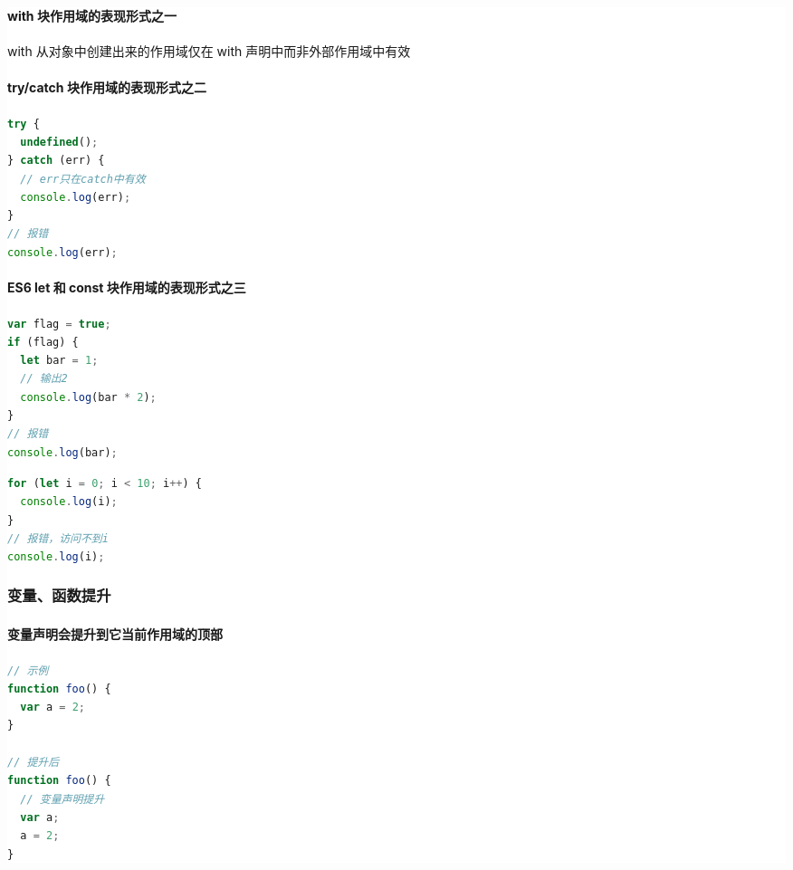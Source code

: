 #### with 块作用域的表现形式之一

with 从对象中创建出来的作用域仅在 with 声明中而非外部作用域中有效

#### try/catch 块作用域的表现形式之二

```js
try {
  undefined();
} catch (err) {
  // err只在catch中有效
  console.log(err);
}
// 报错
console.log(err);
```

#### ES6 let 和 const 块作用域的表现形式之三

```js
var flag = true;
if (flag) {
  let bar = 1;
  // 输出2
  console.log(bar * 2);
}
// 报错
console.log(bar);
```

```js let循环
for (let i = 0; i < 10; i++) {
  console.log(i);
}
// 报错，访问不到i
console.log(i);
```

### 变量、函数提升

#### 变量声明会提升到它当前作用域的顶部

```js
// 示例
function foo() {
  var a = 2;
}

// 提升后
function foo() {
  // 变量声明提升
  var a;
  a = 2;
}
```
